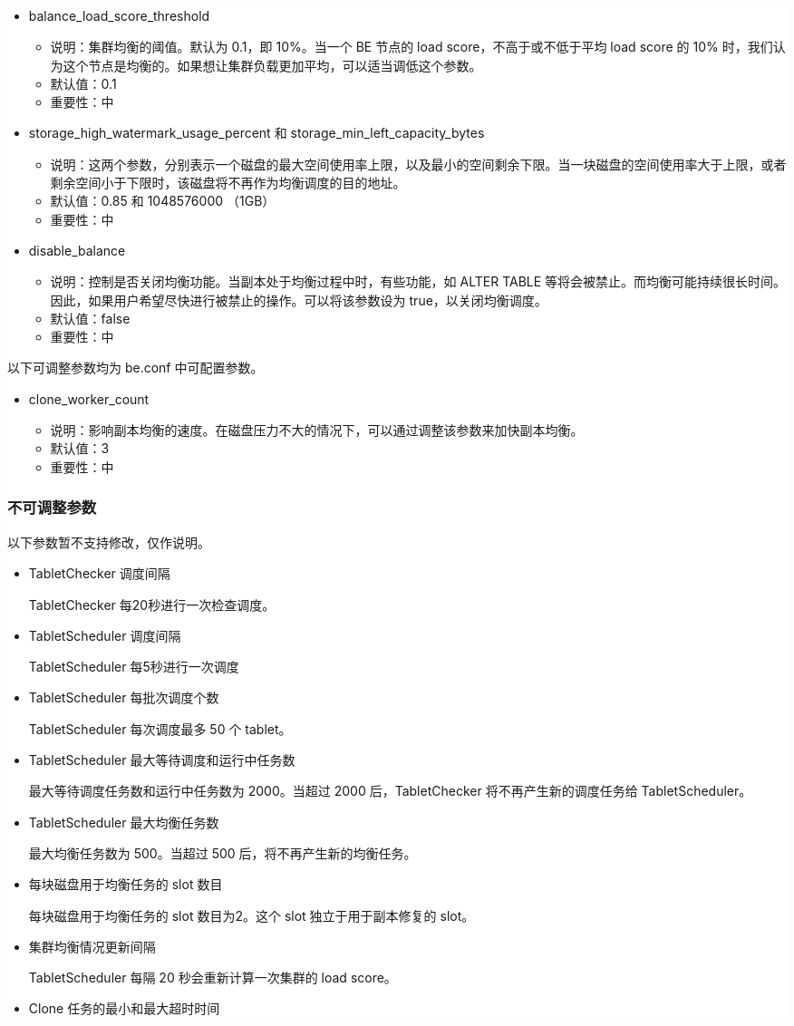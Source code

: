 * balance\_load\_score\_threshold

    * 说明：集群均衡的阈值。默认为 0.1，即 10%。当一个 BE 节点的 load score，不高于或不低于平均 load score 的 10% 时，我们认为这个节点是均衡的。如果想让集群负载更加平均，可以适当调低这个参数。
    * 默认值：0.1
    * 重要性：中

* storage\_high\_watermark\_usage\_percent 和 storage\_min\_left\_capacity\_bytes

    * 说明：这两个参数，分别表示一个磁盘的最大空间使用率上限，以及最小的空间剩余下限。当一块磁盘的空间使用率大于上限，或者剩余空间小于下限时，该磁盘将不再作为均衡调度的目的地址。
    * 默认值：0.85 和 1048576000 （1GB）
    * 重要性：中
    
* disable\_balance

    * 说明：控制是否关闭均衡功能。当副本处于均衡过程中时，有些功能，如 ALTER TABLE 等将会被禁止。而均衡可能持续很长时间。因此，如果用户希望尽快进行被禁止的操作。可以将该参数设为 true，以关闭均衡调度。
    * 默认值：false
    * 重要性：中

以下可调整参数均为 be.conf 中可配置参数。

* clone\_worker\_count

    * 说明：影响副本均衡的速度。在磁盘压力不大的情况下，可以通过调整该参数来加快副本均衡。
    * 默认值：3
    * 重要性：中

### 不可调整参数

以下参数暂不支持修改，仅作说明。

* TabletChecker 调度间隔

    TabletChecker 每20秒进行一次检查调度。
    
* TabletScheduler 调度间隔

    TabletScheduler 每5秒进行一次调度
    
* TabletScheduler 每批次调度个数

    TabletScheduler 每次调度最多 50 个 tablet。
    
* TabletScheduler 最大等待调度和运行中任务数

    最大等待调度任务数和运行中任务数为 2000。当超过 2000 后，TabletChecker 将不再产生新的调度任务给 TabletScheduler。
    
* TabletScheduler 最大均衡任务数

    最大均衡任务数为 500。当超过 500 后，将不再产生新的均衡任务。
    
* 每块磁盘用于均衡任务的 slot 数目

    每块磁盘用于均衡任务的 slot 数目为2。这个 slot 独立于用于副本修复的 slot。
    
* 集群均衡情况更新间隔

    TabletScheduler 每隔 20 秒会重新计算一次集群的 load score。
    
* Clone 任务的最小和最大超时时间
